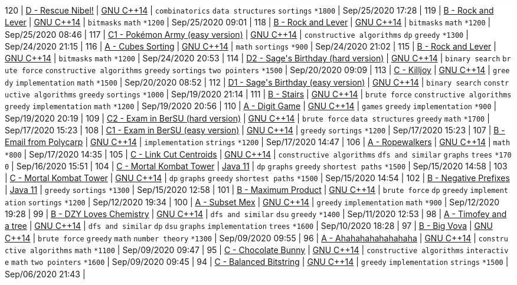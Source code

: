 120 | [D - Rescue Nibel!](https://codeforces.com/contest/1420/problem/D) | [GNU C++14](./codeforces/1420/D.cpp) | `combinatorics` `data structures` `sortings` `*1800` | Sep/25/2020 17:28 | 
119 | [B - Rock and Lever](https://codeforces.com/contest/1420/problem/B) | [GNU C++14](./codeforces/1420/B.cpp) | `bitmasks` `math` `*1200` | Sep/25/2020 09:01 | 
118 | [B - Rock and Lever](https://codeforces.com/contest/1420/problem/B) | [GNU C++14](./codeforces/1420/B.cpp) | `bitmasks` `math` `*1200` | Sep/25/2020 08:46 | 
117 | [C1 - Pokémon Army (easy version)](https://codeforces.com/contest/1420/problem/C1) | [GNU C++14](./codeforces/1420/C1.cpp) | `constructive algorithms` `dp` `greedy` `*1300` | Sep/24/2020 21:15 | 
116 | [A - Cubes Sorting](https://codeforces.com/contest/1420/problem/A) | [GNU C++14](./codeforces/1420/A.cpp) | `math` `sortings` `*900` | Sep/24/2020 21:02 | 
115 | [B - Rock and Lever](https://codeforces.com/contest/1420/problem/B) | [GNU C++14](./codeforces/1420/B.cpp) | `bitmasks` `math` `*1200` | Sep/24/2020 20:53 | 
114 | [D2 - Sage's Birthday (hard version)](https://codeforces.com/contest/1419/problem/D2) | [GNU C++14](./codeforces/1419/D2.cpp) | `binary search` `brute force` `constructive algorithms` `greedy` `sortings` `two pointers` `*1500` | Sep/20/2020 09:09 | 
113 | [C - Killjoy](https://codeforces.com/contest/1419/problem/C) | [GNU C++14](./codeforces/1419/C.cpp) | `greedy` `implementation` `math` `*1500` | Sep/20/2020 08:52 | 
112 | [D1 - Sage's Birthday (easy version)](https://codeforces.com/contest/1419/problem/D1) | [GNU C++14](./codeforces/1419/D1.cpp) | `binary search` `constructive algorithms` `greedy` `sortings` `*1000` | Sep/19/2020 21:14 | 
111 | [B - Stairs](https://codeforces.com/contest/1419/problem/B) | [GNU C++14](./codeforces/1419/B.cpp) | `brute force` `constructive algorithms` `greedy` `implementation` `math` `*1200` | Sep/19/2020 20:56 | 
110 | [A - Digit Game](https://codeforces.com/contest/1419/problem/A) | [GNU C++14](./codeforces/1419/A.cpp) | `games` `greedy` `implementation` `*900` | Sep/19/2020 20:19 | 
109 | [C2 - Exam in BerSU (hard version)](https://codeforces.com/contest/1185/problem/C2) | [GNU C++14](./codeforces/1185/C2.cpp) | `brute force` `data structures` `greedy` `math` `*1700` | Sep/17/2020 15:23 | 
108 | [C1 - Exam in BerSU (easy version)](https://codeforces.com/contest/1185/problem/C1) | [GNU C++14](./codeforces/1185/C1.cpp) | `greedy` `sortings` `*1200` | Sep/17/2020 15:23 | 
107 | [B - Email from Polycarp](https://codeforces.com/contest/1185/problem/B) | [GNU C++14](./codeforces/1185/B.cpp) | `implementation` `strings` `*1200` | Sep/17/2020 14:47 | 
106 | [A - Ropewalkers](https://codeforces.com/contest/1185/problem/A) | [GNU C++14](./codeforces/1185/A.cpp) | `math` `*800` | Sep/17/2020 14:35 | 
105 | [C - Link Cut Centroids](https://codeforces.com/contest/1406/problem/C) | [GNU C++14](./codeforces/1406/C.cpp) | `constructive algorithms` `dfs and similar` `graphs` `trees` `*1700` | Sep/16/2020 15:51 | 
104 | [C - Mortal Kombat Tower](https://codeforces.com/contest/1418/problem/C) | [Java 11](./codeforces/1418/C.java) | `dp` `graphs` `greedy` `shortest paths` `*1500` | Sep/15/2020 14:58 | 
103 | [C - Mortal Kombat Tower](https://codeforces.com/contest/1418/problem/C) | [GNU C++14](./codeforces/1418/C.cpp) | `dp` `graphs` `greedy` `shortest paths` `*1500` | Sep/15/2020 14:54 | 
102 | [B - Negative Prefixes](https://codeforces.com/contest/1418/problem/B) | [Java 11](./codeforces/1418/B.java) | `greedy` `sortings` `*1300` | Sep/15/2020 12:58 | 
101 | [B - Maximum Product](https://codeforces.com/contest/1406/problem/B) | [GNU C++14](./codeforces/1406/B.cpp) | `brute force` `dp` `greedy` `implementation` `sortings` `*1200` | Sep/12/2020 19:34 | 
100 | [A - Subset Mex](https://codeforces.com/contest/1406/problem/A) | [GNU C++14](./codeforces/1406/A.cpp) | `greedy` `implementation` `math` `*900` | Sep/12/2020 19:28 | 
99 | [B - DZY Loves Chemistry](https://codeforces.com/contest/445/problem/B) | [GNU C++14](./codeforces/445/B.cpp) | `dfs and similar` `dsu` `greedy` `*1400` | Sep/11/2020 12:53 | 
98 | [A - Timofey and a tree](https://codeforces.com/contest/763/problem/A) | [GNU C++14](./codeforces/763/A.cpp) | `dfs and similar` `dp` `dsu` `graphs` `implementation` `trees` `*1600` | Sep/10/2020 18:28 | 
97 | [B - Big Vova](https://codeforces.com/contest/1407/problem/B) | [GNU C++14](./codeforces/1407/B.cpp) | `brute force` `greedy` `math` `number theory` `*1300` | Sep/09/2020 09:55 | 
96 | [A - Ahahahahahahahaha](https://codeforces.com/contest/1407/problem/A) | [GNU C++14](./codeforces/1407/A.cpp) | `constructive algorithms` `math` `*1100` | Sep/09/2020 09:47 | 
95 | [C - Chocolate Bunny](https://codeforces.com/contest/1407/problem/C) | [GNU C++14](./codeforces/1407/C.cpp) | `constructive algorithms` `interactive` `math` `two pointers` `*1600` | Sep/09/2020 09:45 | 
94 | [C - Balanced Bitstring](https://codeforces.com/contest/1405/problem/C) | [GNU C++14](./codeforces/1405/C.cpp) | `greedy` `implementation` `strings` `*1500` | Sep/06/2020 21:43 | 